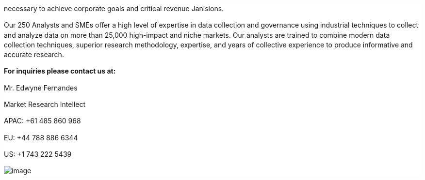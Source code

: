 necessary to achieve corporate goals and critical revenue Janisions.</p><p><span class="">Our 250 Analysts and SMEs offer a high level of expertise in data collection and governance using industrial techniques to collect and analyze data on more than 25,000 high-impact and niche markets. Our analysts are trained to combine modern data collection techniques, superior research methodology, expertise, and years of collective experience to produce informative and accurate research.</span></p><p><strong>For inquiries please contact us at:</strong></p><p>Mr. Edwyne Fernandes</p><p>Market Research Intellect</p><p>APAC: +61 485 860 968</p><p>EU: +44 788 886 6344</p><p>US: +1 743 222 5439</p>
![image](https://github.com/user-attachments/assets/aec32fd2-56c1-41ed-bb09-3c3699ebb6bc)
